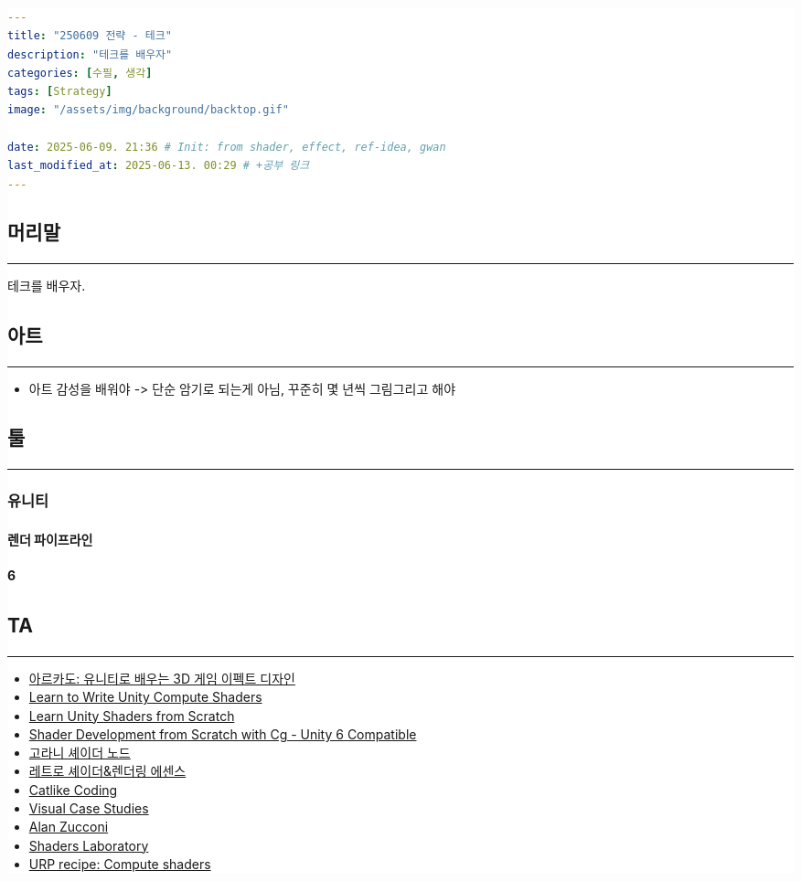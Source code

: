 ```yaml
---
title: "250609 전략 - 테크"
description: "테크를 배우자"
categories: [수필, 생각]
tags: [Strategy]
image: "/assets/img/background/backtop.gif"

date: 2025-06-09. 21:36 # Init: from shader, effect, ref-idea, gwan
last_modified_at: 2025-06-13. 00:29 # +공부 링크
---
```


## 머리말

---

테크를 배우자.  

## 아트

---

- 아트 감성을 배워야 -> 단순 암기로 되는게 아님, 꾸준히 몇 년씩 그림그리고 해야

## 툴

---

### 유니티

#### 렌더 파이프라인

#### 6

## TA

---

- [아르카도: 유니티로 배우는 3D 게임 이펙트 디자인](https://class101.net/ko/products/5f4b07c90c9c31008c937785)
- [Learn to Write Unity Compute Shaders](https://www.udemy.com/course/compute-shaders/?couponCode=PMNVD2525)
- [Learn Unity Shaders from Scratch](https://www.udemy.com/course/learn-unity-shaders-from-scratch/?couponCode=PMNVD2525)
- [Shader Development from Scratch with Cg - Unity 6 Compatible](https://www.udemy.com/course/unity-shaders/?couponCode=PMNVD2525)
- [고라니 셰이더 노드](https://www.youtube.com/watch?v=KnueAgpUL3Y)
- [레트로 셰이더&렌더링 에센스](https://www.youtube.com/playlist?list=PLctzObGsrjfyWa2CaxGtxsLD-W5zYC2JJ)
- [Catlike Coding](https://catlikecoding.com/unity/tutorials/)
- [Visual Case Studies](https://www.youtube.com/playlist?list=PLJ4rOFLQFH4C0zPBu-fgFKMvrHadY6dhm)
- [Alan Zucconi](https://www.alanzucconi.com/category/shader/)
- [Shaders Laboratory](https://www.youtube.com/@shaderslaboratory8437/videos)
- [URP recipe: Compute shaders](https://learn.unity.com/tutorial/urp-recipe-compute-shaders#)

